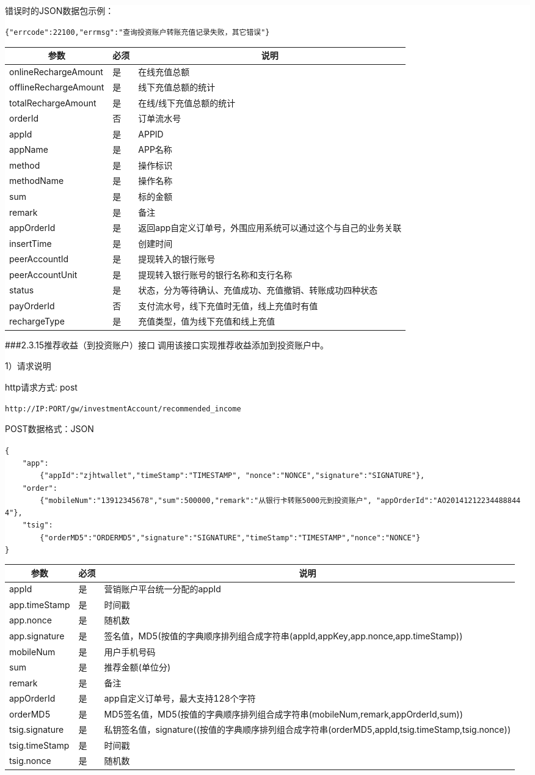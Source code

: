 
错误时的JSON数据包示例：

    {"errcode":22100,"errmsg":"查询投资账户转账充值记录失败，其它错误"}

参数|必须|说明
---|---|---
onlineRechargeAmount|是|在线充值总额
offlineRechargeAmount|是|线下充值总额的统计
totalRechargeAmount|是|在线/线下充值总额的统计
orderId|否|订单流水号
appId|是|APPID
appName|是|APP名称
method|是|操作标识
methodName|是|操作名称
sum|是|标的金额
remark|是|备注
appOrderId|是|返回app自定义订单号，外围应用系统可以通过这个与自己的业务关联
insertTime|是|创建时间
peerAccountId|是|提现转入的银行账号
peerAccountUnit|是|提现转入银行账号的银行名称和支行名称
status|是|状态，分为等待确认、充值成功、充值撤销、转账成功四种状态
payOrderId|否|支付流水号，线下充值时无值，线上充值时有值
rechargeType|是|充值类型，值为线下充值和线上充值

###2.3.15推荐收益（到投资账户）接口
调用该接口实现推荐收益添加到投资账户中。

1）请求说明


http请求方式: post

    http://IP:PORT/gw/investmentAccount/recommended_income

POST数据格式：JSON

    {
		"app":
			{"appId":"zjhtwallet","timeStamp":"TIMESTAMP", "nonce":"NONCE","signature":"SIGNATURE"},
		"order":
			{"mobileNum":"13912345678","sum":500000,"remark":"从银行卡转账5000元到投资账户", "appOrderId":"AO201412122344888444"},
		"tsig":
			{"orderMD5":"ORDERMD5","signature":"SIGNATURE","timeStamp":"TIMESTAMP","nonce":"NONCE"}
	}  


参数|必须|说明
------|------|-------
appId|是|营销账户平台统一分配的appId
app.timeStamp|是|时间戳
app.nonce|是|随机数
app.signature|是|签名值，MD5(按值的字典顺序排列组合成字符串(appId,appKey,app.nonce,app.timeStamp))
mobileNum|是|用户手机号码
sum|是|推荐金额(单位分)
remark|是|备注
appOrderId|是|app自定义订单号，最大支持128个字符
orderMD5|是|MD5签名值，MD5(按值的字典顺序排列组合成字符串(mobileNum,remark,appOrderId,sum))
tsig.signature|是|私钥签名值，signature((按值的字典顺序排列组合成字符串(orderMD5,appId,tsig.timeStamp,tsig.nonce))
tsig.timeStamp|是|时间戳
tsig.nonce|是|随机数
